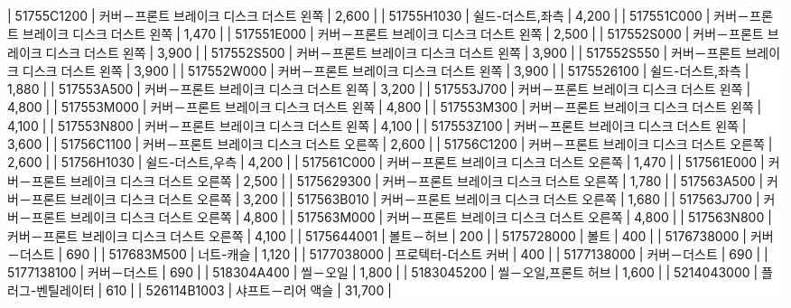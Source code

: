 | 51755C1200     | 커버－프론트 브레이크 디스크 더스트 왼쪽   | 2,600   |
| 51755H1030     | 쉴드\-더스트,좌측               | 4,200   |
| 517551C000     | 커버－프론트 브레이크 디스크 더스트 왼쪽   | 1,470   |
| 517551E000     | 커버－프론트 브레이크 디스크 더스트 왼쪽   | 2,500   |
| 517552S000     | 커버－프론트 브레이크 디스크 더스트 왼쪽   | 3,900   |
| 517552S500     | 커버－프론트 브레이크 디스크 더스트 왼쪽   | 3,900   |
| 517552S550     | 커버－프론트 브레이크 디스크 더스트 왼쪽   | 3,900   |
| 517552W000     | 커버－프론트 브레이크 디스크 더스트 왼쪽   | 3,900   |
| 5175526100     | 쉴드\-더스트,좌측               | 1,880   |
| 517553A500     | 커버－프론트 브레이크 디스크 더스트 왼쪽   | 3,200   |
| 517553J700     | 커버－프론트 브레이크 디스크 더스트 왼쪽   | 4,800   |
| 517553M000     | 커버－프론트 브레이크 디스크 더스트 왼쪽   | 4,800   |
| 517553M300     | 커버－프론트 브레이크 디스크 더스트 왼쪽   | 4,100   |
| 517553N800     | 커버－프론트 브레이크 디스크 더스트 왼쪽   | 4,100   |
| 517553Z100     | 커버－프론트 브레이크 디스크 더스트 왼쪽   | 3,600   |
| 51756C1100     | 커버－프론트 브레이크 디스크 더스트 오른쪽  | 2,600   |
| 51756C1200     | 커버－프론트 브레이크 디스크 더스트 오른쪽  | 2,600   |
| 51756H1030     | 쉴드\-더스트,우측               | 4,200   |
| 517561C000     | 커버－프론트 브레이크 디스크 더스트 오른쪽  | 1,470   |
| 517561E000     | 커버－프론트 브레이크 디스크 더스트 오른쪽  | 2,500   |
| 5175629300     | 커버－프론트 브레이크 디스크 더스트 오른쪽  | 1,780   |
| 517563A500     | 커버－프론트 브레이크 디스크 더스트 오른쪽  | 3,200   |
| 517563B010     | 커버－프론트 브레이크 디스크 더스트 오른쪽  | 1,680   |
| 517563J700     | 커버－프론트 브레이크 디스크 더스트 오른쪽  | 4,800   |
| 517563M000     | 커버－프론트 브레이크 디스크 더스트 오른쪽  | 4,800   |
| 517563N800     | 커버－프론트 브레이크 디스크 더스트 오른쪽  | 4,100   |
| 5175644001     | 볼트－허브                    | 200     |
| 5175728000     | 볼트                       | 400     |
| 5176738000     | 커버－더스트                   | 690     |
| 517683M500     | 너트\-캐슬                   | 1,120   |
| 5177038000     | 프로텍터\-더스트 커버             | 400     |
| 5177138000     | 커버－더스트                   | 690     |
| 5177138100     | 커버－더스트                   | 690     |
| 518304A400     | 씰－오일                     | 1,800   |
| 5183045200     | 씰－오일,프론트 허브              | 1,600   |
| 5214043000     | 플러그\-벤틸레이터               | 610     |
| 526114B1003    | 샤프트－리어 액슬                | 31,700  |